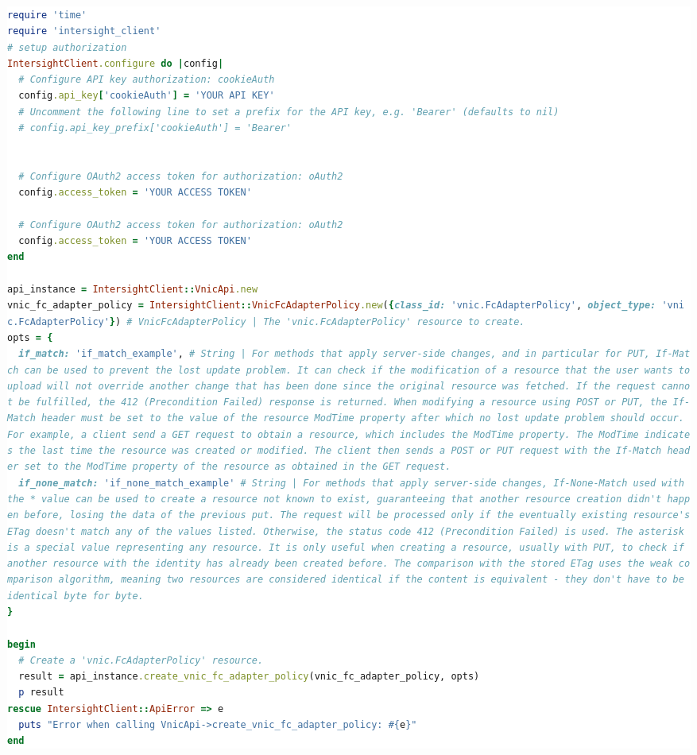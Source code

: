 ```ruby
require 'time'
require 'intersight_client'
# setup authorization
IntersightClient.configure do |config|
  # Configure API key authorization: cookieAuth
  config.api_key['cookieAuth'] = 'YOUR API KEY'
  # Uncomment the following line to set a prefix for the API key, e.g. 'Bearer' (defaults to nil)
  # config.api_key_prefix['cookieAuth'] = 'Bearer'


  # Configure OAuth2 access token for authorization: oAuth2
  config.access_token = 'YOUR ACCESS TOKEN'

  # Configure OAuth2 access token for authorization: oAuth2
  config.access_token = 'YOUR ACCESS TOKEN'
end

api_instance = IntersightClient::VnicApi.new
vnic_fc_adapter_policy = IntersightClient::VnicFcAdapterPolicy.new({class_id: 'vnic.FcAdapterPolicy', object_type: 'vnic.FcAdapterPolicy'}) # VnicFcAdapterPolicy | The 'vnic.FcAdapterPolicy' resource to create.
opts = {
  if_match: 'if_match_example', # String | For methods that apply server-side changes, and in particular for PUT, If-Match can be used to prevent the lost update problem. It can check if the modification of a resource that the user wants to upload will not override another change that has been done since the original resource was fetched. If the request cannot be fulfilled, the 412 (Precondition Failed) response is returned. When modifying a resource using POST or PUT, the If-Match header must be set to the value of the resource ModTime property after which no lost update problem should occur. For example, a client send a GET request to obtain a resource, which includes the ModTime property. The ModTime indicates the last time the resource was created or modified. The client then sends a POST or PUT request with the If-Match header set to the ModTime property of the resource as obtained in the GET request.
  if_none_match: 'if_none_match_example' # String | For methods that apply server-side changes, If-None-Match used with the * value can be used to create a resource not known to exist, guaranteeing that another resource creation didn't happen before, losing the data of the previous put. The request will be processed only if the eventually existing resource's ETag doesn't match any of the values listed. Otherwise, the status code 412 (Precondition Failed) is used. The asterisk is a special value representing any resource. It is only useful when creating a resource, usually with PUT, to check if another resource with the identity has already been created before. The comparison with the stored ETag uses the weak comparison algorithm, meaning two resources are considered identical if the content is equivalent - they don't have to be identical byte for byte.
}

begin
  # Create a 'vnic.FcAdapterPolicy' resource.
  result = api_instance.create_vnic_fc_adapter_policy(vnic_fc_adapter_policy, opts)
  p result
rescue IntersightClient::ApiError => e
  puts "Error when calling VnicApi->create_vnic_fc_adapter_policy: #{e}"
end
```
